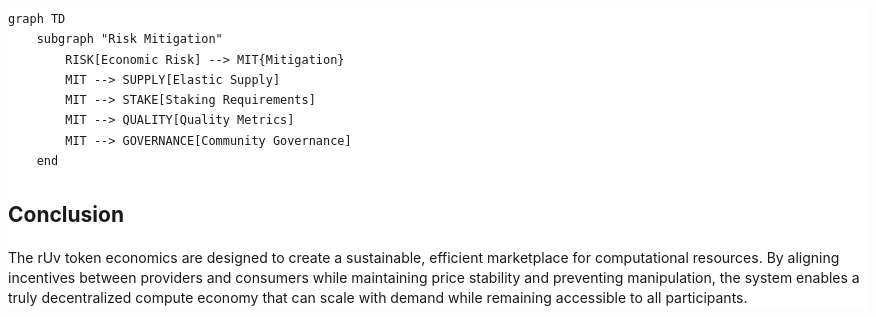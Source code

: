 ```mermaid
graph TD
    subgraph "Risk Mitigation"
        RISK[Economic Risk] --> MIT{Mitigation}
        MIT --> SUPPLY[Elastic Supply]
        MIT --> STAKE[Staking Requirements]
        MIT --> QUALITY[Quality Metrics]
        MIT --> GOVERNANCE[Community Governance]
    end
```

## Conclusion

The rUv token economics are designed to create a sustainable, efficient marketplace for computational resources. By aligning incentives between providers and consumers while maintaining price stability and preventing manipulation, the system enables a truly decentralized compute economy that can scale with demand while remaining accessible to all participants.